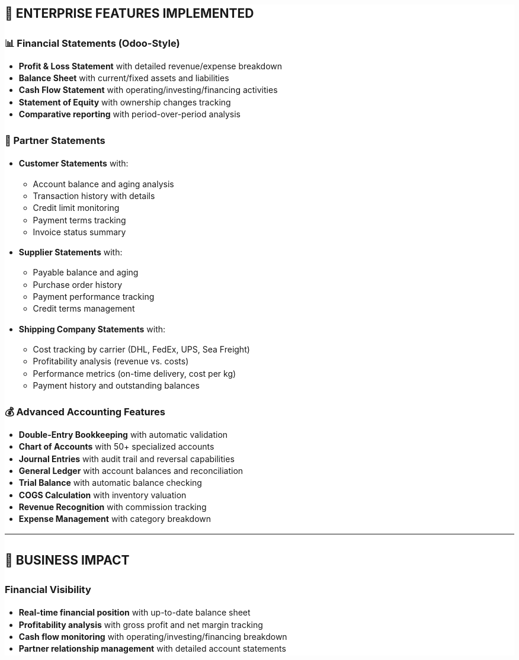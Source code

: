 
## 🏢 **ENTERPRISE FEATURES IMPLEMENTED**

### **📊 Financial Statements (Odoo-Style)**
- **Profit & Loss Statement** with detailed revenue/expense breakdown
- **Balance Sheet** with current/fixed assets and liabilities
- **Cash Flow Statement** with operating/investing/financing activities
- **Statement of Equity** with ownership changes tracking
- **Comparative reporting** with period-over-period analysis

### **👥 Partner Statements**
- **Customer Statements** with:
  - Account balance and aging analysis
  - Transaction history with details
  - Credit limit monitoring
  - Payment terms tracking
  - Invoice status summary

- **Supplier Statements** with:
  - Payable balance and aging
  - Purchase order history
  - Payment performance tracking
  - Credit terms management

- **Shipping Company Statements** with:
  - Cost tracking by carrier (DHL, FedEx, UPS, Sea Freight)
  - Profitability analysis (revenue vs. costs)
  - Performance metrics (on-time delivery, cost per kg)
  - Payment history and outstanding balances

### **💰 Advanced Accounting Features**
- **Double-Entry Bookkeeping** with automatic validation
- **Chart of Accounts** with 50+ specialized accounts
- **Journal Entries** with audit trail and reversal capabilities
- **General Ledger** with account balances and reconciliation
- **Trial Balance** with automatic balance checking
- **COGS Calculation** with inventory valuation
- **Revenue Recognition** with commission tracking
- **Expense Management** with category breakdown

---

## 🎯 **BUSINESS IMPACT**

### **Financial Visibility**
- **Real-time financial position** with up-to-date balance sheet
- **Profitability analysis** with gross profit and net margin tracking
- **Cash flow monitoring** with operating/investing/financing breakdown
- **Partner relationship management** with detailed account statements
